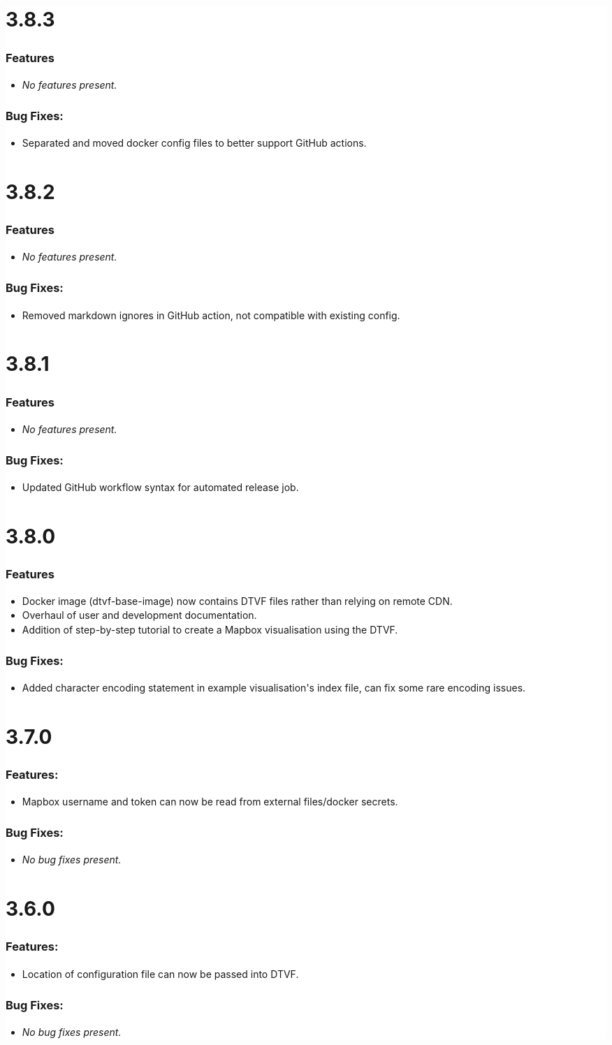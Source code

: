 # 3.8.3
### Features
* _No features present._
### Bug Fixes:
* Separated and moved docker config files to better support GitHub actions.

# 3.8.2
### Features
* _No features present._
### Bug Fixes:
* Removed markdown ignores in GitHub action, not compatible with existing config.

# 3.8.1
### Features
* _No features present._
### Bug Fixes:
* Updated GitHub workflow syntax for automated release job.

# 3.8.0
### Features
* Docker image (dtvf-base-image) now contains DTVF files rather than relying on remote CDN.
* Overhaul of user and development documentation.
* Addition of step-by-step tutorial to create a Mapbox visualisation using the DTVF.
### Bug Fixes:
* Added character encoding statement in example visualisation's index file, can fix some rare encoding issues.
  
# 3.7.0
### Features:
* Mapbox username and token can now be read from external files/docker secrets.
### Bug Fixes:
* _No bug fixes present._

# 3.6.0
### Features:
* Location of configuration file can now be passed into DTVF.
### Bug Fixes:
* _No bug fixes present._
 